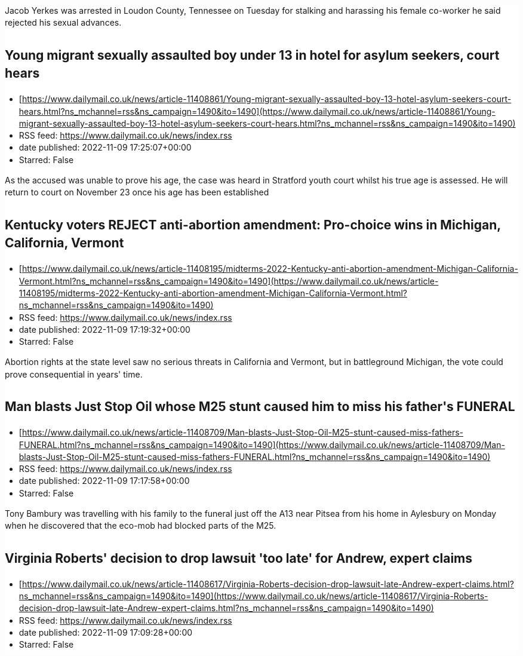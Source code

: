 Jacob Yerkes was arrested in Loudon County, Tennessee on Tuesday for stalking and harassing his female co-worker he said rejected his sexual advances.

## Young migrant sexually assaulted boy under 13 in hotel for asylum seekers, court hears
 - [https://www.dailymail.co.uk/news/article-11408861/Young-migrant-sexually-assaulted-boy-13-hotel-asylum-seekers-court-hears.html?ns_mchannel=rss&ns_campaign=1490&ito=1490](https://www.dailymail.co.uk/news/article-11408861/Young-migrant-sexually-assaulted-boy-13-hotel-asylum-seekers-court-hears.html?ns_mchannel=rss&ns_campaign=1490&ito=1490)
 - RSS feed: https://www.dailymail.co.uk/news/index.rss
 - date published: 2022-11-09 17:25:07+00:00
 - Starred: False

As the accused was unable to prove his age, the case was heard in Stratford youth court whilst his true age is assessed. He will return to court on November 23 once his age has been established

## Kentucky voters REJECT anti-abortion amendment: Pro-choice wins in Michigan, California, Vermont
 - [https://www.dailymail.co.uk/news/article-11408195/midterms-2022-Kentucky-anti-abortion-amendment-Michigan-California-Vermont.html?ns_mchannel=rss&ns_campaign=1490&ito=1490](https://www.dailymail.co.uk/news/article-11408195/midterms-2022-Kentucky-anti-abortion-amendment-Michigan-California-Vermont.html?ns_mchannel=rss&ns_campaign=1490&ito=1490)
 - RSS feed: https://www.dailymail.co.uk/news/index.rss
 - date published: 2022-11-09 17:19:32+00:00
 - Starred: False

Abortion rights at the state level saw no serious threats in California and Vermont, but in battleground Michigan, the vote could prove consequential in years' time.

## Man blasts Just Stop Oil whose M25 stunt caused him to miss his father's FUNERAL
 - [https://www.dailymail.co.uk/news/article-11408709/Man-blasts-Just-Stop-Oil-M25-stunt-caused-miss-fathers-FUNERAL.html?ns_mchannel=rss&ns_campaign=1490&ito=1490](https://www.dailymail.co.uk/news/article-11408709/Man-blasts-Just-Stop-Oil-M25-stunt-caused-miss-fathers-FUNERAL.html?ns_mchannel=rss&ns_campaign=1490&ito=1490)
 - RSS feed: https://www.dailymail.co.uk/news/index.rss
 - date published: 2022-11-09 17:17:58+00:00
 - Starred: False

Tony Bambury was travelling with his family to the funeral just off the A13 near Pitsea from his home in Aylesbury on Monday  when he discovered that the eco-mob had blocked parts of the M25.

## Virginia Roberts' decision to drop lawsuit 'too late' for Andrew, expert claims
 - [https://www.dailymail.co.uk/news/article-11408617/Virginia-Roberts-decision-drop-lawsuit-late-Andrew-expert-claims.html?ns_mchannel=rss&ns_campaign=1490&ito=1490](https://www.dailymail.co.uk/news/article-11408617/Virginia-Roberts-decision-drop-lawsuit-late-Andrew-expert-claims.html?ns_mchannel=rss&ns_campaign=1490&ito=1490)
 - RSS feed: https://www.dailymail.co.uk/news/index.rss
 - date published: 2022-11-09 17:09:28+00:00
 - Starred: False
